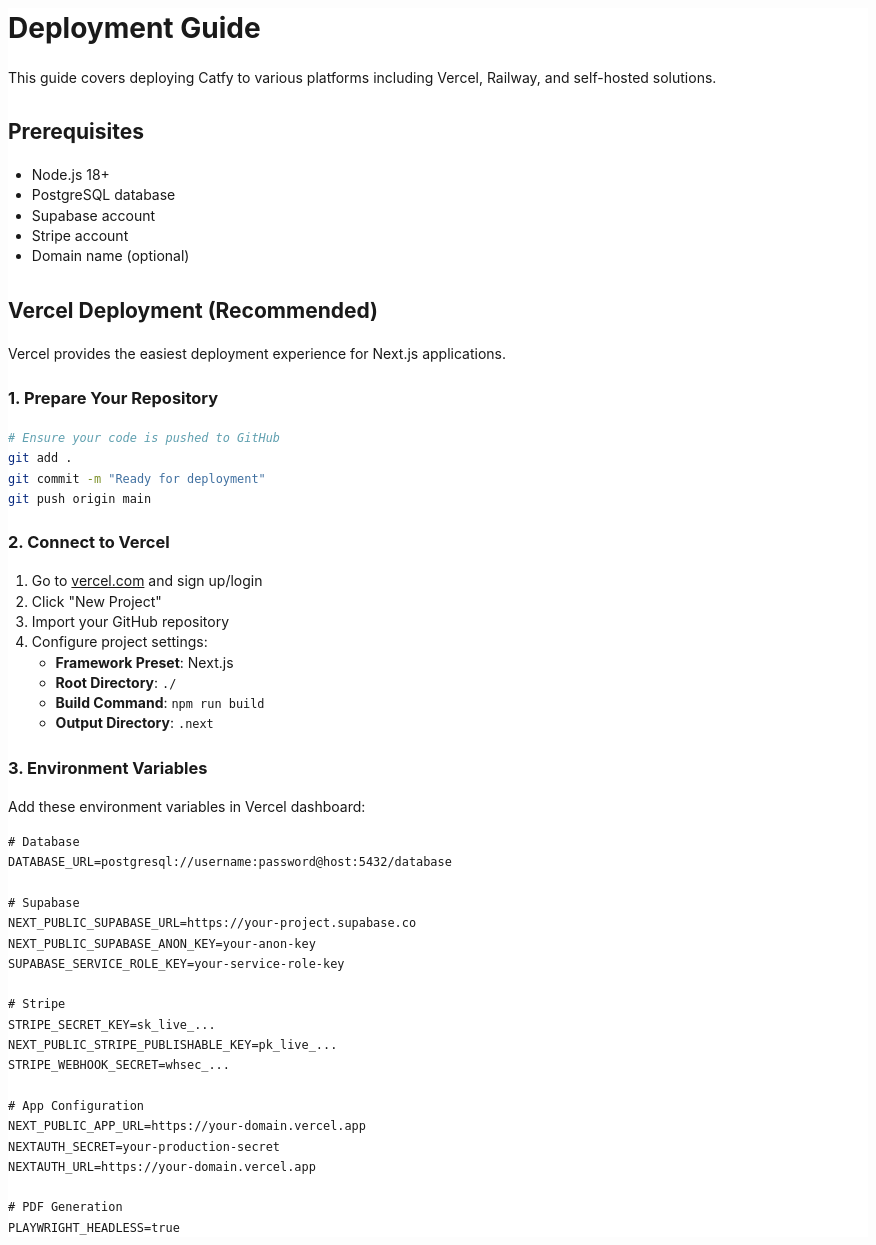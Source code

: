 # Deployment Guide

This guide covers deploying Catfy to various platforms including Vercel, Railway, and self-hosted solutions.

## Prerequisites

- Node.js 18+
- PostgreSQL database
- Supabase account
- Stripe account
- Domain name (optional)

## Vercel Deployment (Recommended)

Vercel provides the easiest deployment experience for Next.js applications.

### 1. Prepare Your Repository

```bash
# Ensure your code is pushed to GitHub
git add .
git commit -m "Ready for deployment"
git push origin main
```

### 2. Connect to Vercel

1. Go to [vercel.com](https://vercel.com) and sign up/login
2. Click "New Project"
3. Import your GitHub repository
4. Configure project settings:
   - **Framework Preset**: Next.js
   - **Root Directory**: `./`
   - **Build Command**: `npm run build`
   - **Output Directory**: `.next`

### 3. Environment Variables

Add these environment variables in Vercel dashboard:

```env
# Database
DATABASE_URL=postgresql://username:password@host:5432/database

# Supabase
NEXT_PUBLIC_SUPABASE_URL=https://your-project.supabase.co
NEXT_PUBLIC_SUPABASE_ANON_KEY=your-anon-key
SUPABASE_SERVICE_ROLE_KEY=your-service-role-key

# Stripe
STRIPE_SECRET_KEY=sk_live_...
NEXT_PUBLIC_STRIPE_PUBLISHABLE_KEY=pk_live_...
STRIPE_WEBHOOK_SECRET=whsec_...

# App Configuration
NEXT_PUBLIC_APP_URL=https://your-domain.vercel.app
NEXTAUTH_SECRET=your-production-secret
NEXTAUTH_URL=https://your-domain.vercel.app

# PDF Generation
PLAYWRIGHT_HEADLESS=true
```
